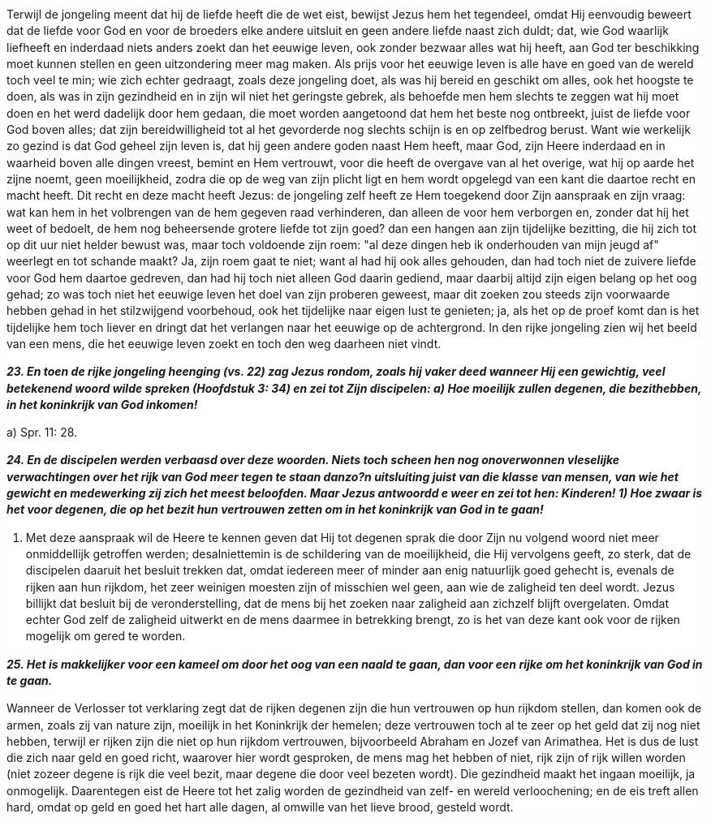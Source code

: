 Terwijl de jongeling meent dat hij de liefde heeft die de wet eist, bewijst Jezus hem het tegendeel, omdat Hij eenvoudig beweert dat de liefde voor God en voor de broeders elke andere uitsluit en geen andere liefde naast zich duldt; dat, wie God waarlijk liefheeft en inderdaad niets anders zoekt dan het eeuwige leven, ook zonder bezwaar alles wat hij heeft, aan God ter beschikking moet kunnen stellen en geen uitzondering meer mag maken. Als prijs voor het eeuwige leven is alle have en goed van de wereld toch veel te min; wie zich echter gedraagt, zoals deze jongeling doet, als was hij bereid en geschikt om alles, ook het hoogste te doen, als was in zijn gezindheid en in zijn wil niet het geringste gebrek, als behoefde men hem slechts te zeggen wat hij moet doen en het werd dadelijk door hem gedaan, die moet worden aangetoond dat hem het beste nog ontbreekt, juist de liefde voor God boven alles; dat zijn bereidwilligheid tot al het gevorderde nog slechts schijn is en op zelfbedrog berust. Want wie werkelijk zo gezind is dat God geheel zijn leven is, dat hij geen andere goden naast Hem heeft, maar God, zijn Heere inderdaad en in waarheid boven alle dingen vreest, bemint en Hem vertrouwt, voor die heeft de overgave van al het overige, wat hij op aarde het zijne noemt, geen moeilijkheid, zodra die op de weg van zijn plicht ligt en hem wordt opgelegd van een kant die daartoe recht en macht heeft. Dit recht en deze macht heeft Jezus: de jongeling zelf heeft ze Hem toegekend door Zijn aanspraak en zijn vraag: wat kan hem in het volbrengen van de hem gegeven raad verhinderen, dan alleen de voor hem verborgen en, zonder dat hij het weet of bedoelt, de hem nog beheersende grotere liefde tot zijn goed? dan een hangen aan zijn tijdelijke bezitting, die hij zich tot op dit uur niet helder bewust was, maar toch voldoende zijn roem: "al deze dingen heb ik onderhouden van mijn jeugd af" weerlegt en tot schande maakt? Ja, zijn roem gaat te niet; want al had hij ook alles gehouden, dan had toch niet de zuivere liefde voor God hem daartoe gedreven, dan had hij toch niet alleen God daarin gediend, maar daarbij altijd zijn eigen belang op het oog gehad; zo was toch niet het eeuwige leven het doel van zijn proberen geweest, maar dit zoeken zou steeds zijn voorwaarde hebben gehad in het stilzwijgend voorbehoud, ook het tijdelijke naar eigen lust te genieten; ja, als het op de proef komt dan is het tijdelijke hem toch liever en dringt dat het verlangen naar het eeuwige op de achtergrond. In den rijke jongeling zien wij het beeld van een mens, die het eeuwige leven zoekt en toch den weg daarheen niet vindt.

***23. En toen de rijke jongeling heenging (vs. 22) zag Jezus rondom, zoals hij vaker deed wanneer Hij een gewichtig, veel betekenend woord wilde spreken (Hoofdstuk 3: 34) en zei tot Zijn discipelen: a) Hoe moeilijk zullen degenen, die bezithebben, in het koninkrijk van God inkomen!***

a) Spr. 11: 28.

***24. En de discipelen werden verbaasd over deze woorden. Niets toch scheen hen nog onoverwonnen vleselijke verwachtingen over het rijk van God meer tegen te staan danzo?n uitsluiting juist van die klasse van mensen, van wie het gewicht en medewerking zij zich het meest beloofden. Maar Jezus antwoordd e weer en zei tot hen: Kinderen! 1) Hoe zwaar is het voor degenen, die op het bezit hun vertrouwen zetten om in het koninkrijk van God in te gaan!***

1) Met deze aanspraak wil de Heere te kennen geven dat Hij tot degenen sprak die door Zijn nu volgend woord niet meer onmiddellijk getroffen werden; desalniettemin is de schildering van de moeilijkheid, die Hij vervolgens geeft, zo sterk, dat de discipelen daaruit het besluit trekken dat, omdat iedereen meer of minder aan enig natuurlijk goed gehecht is, evenals de rijken aan hun rijkdom, het zeer weinigen moesten zijn of misschien wel geen, aan wie de zaligheid ten deel wordt. Jezus billijkt dat besluit bij de veronderstelling, dat de mens bij het zoeken naar zaligheid aan zichzelf blijft overgelaten. Omdat echter God zelf de zaligheid uitwerkt en de mens daarmee in betrekking brengt, zo is het van deze kant ook voor de rijken mogelijk om gered te worden.

***25. Het is makkelijker voor een kameel om door het oog van een naald te gaan, dan voor een rijke om het koninkrijk van God in te gaan.***

Wanneer de Verlosser tot verklaring zegt dat de rijken degenen zijn die hun vertrouwen op hun rijkdom stellen, dan komen ook de armen, zoals zij van nature zijn, moeilijk in het Koninkrijk der hemelen; deze vertrouwen toch al te zeer op het geld dat zij nog niet hebben, terwijl er rijken zijn die niet op hun rijkdom vertrouwen, bijvoorbeeld Abraham en Jozef van Arimathea. Het is dus de lust die zich naar geld en goed richt, waarover hier wordt gesproken, de mens mag het hebben of niet, rijk zijn of rijk willen worden (niet zozeer degene is rijk die veel bezit, maar degene die door veel bezeten wordt). Die gezindheid maakt het ingaan moeilijk, ja onmogelijk. Daarentegen eist de Heere tot het zalig worden de gezindheid van zelf- en wereld verloochening; en de eis treft allen hard, omdat op geld en goed het hart alle dagen, al omwille van het lieve brood, gesteld wordt.
